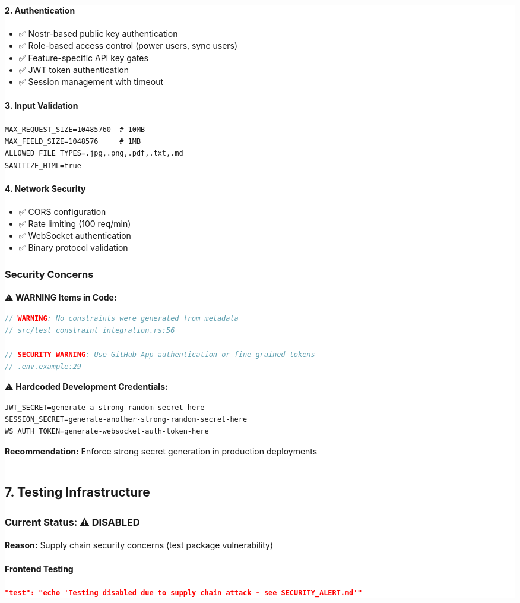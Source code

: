 #### 2. Authentication
- ✅ Nostr-based public key authentication
- ✅ Role-based access control (power users, sync users)
- ✅ Feature-specific API key gates
- ✅ JWT token authentication
- ✅ Session management with timeout

#### 3. Input Validation
```env
MAX_REQUEST_SIZE=10485760  # 10MB
MAX_FIELD_SIZE=1048576     # 1MB
ALLOWED_FILE_TYPES=.jpg,.png,.pdf,.txt,.md
SANITIZE_HTML=true
```

#### 4. Network Security
- ✅ CORS configuration
- ✅ Rate limiting (100 req/min)
- ✅ WebSocket authentication
- ✅ Binary protocol validation

### Security Concerns

⚠️ **WARNING Items in Code:**

```rust
// WARNING: No constraints were generated from metadata
// src/test_constraint_integration.rs:56

// SECURITY WARNING: Use GitHub App authentication or fine-grained tokens
// .env.example:29
```

⚠️ **Hardcoded Development Credentials:**
```env
JWT_SECRET=generate-a-strong-random-secret-here
SESSION_SECRET=generate-another-strong-random-secret-here
WS_AUTH_TOKEN=generate-websocket-auth-token-here
```

**Recommendation:** Enforce strong secret generation in production deployments

---

## 7. Testing Infrastructure

### Current Status: ⚠️ **DISABLED**

**Reason:** Supply chain security concerns (test package vulnerability)

#### Frontend Testing
```json
"test": "echo 'Testing disabled due to supply chain attack - see SECURITY_ALERT.md'"
```
